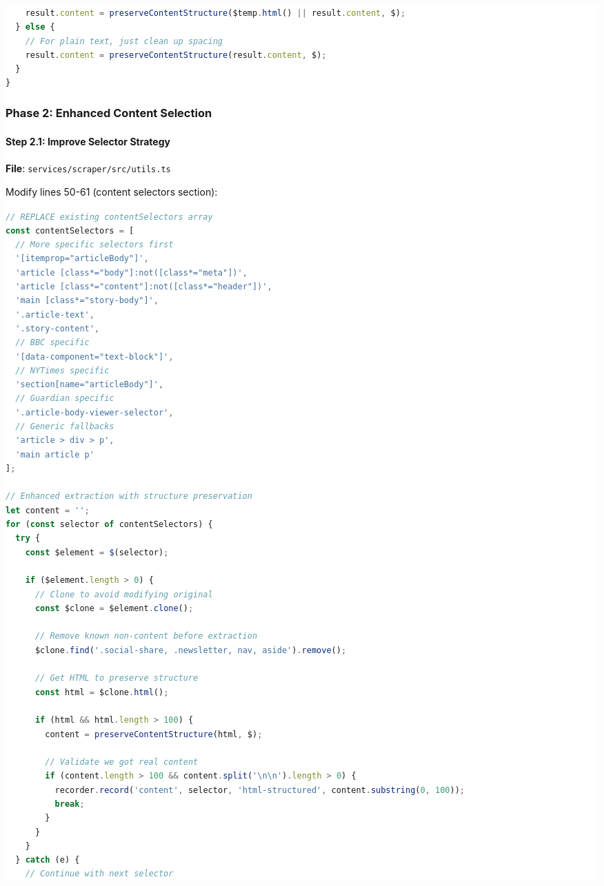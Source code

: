 ```typescript
    result.content = preserveContentStructure($temp.html() || result.content, $);
  } else {
    // For plain text, just clean up spacing
    result.content = preserveContentStructure(result.content, $);
  }
}
```

### Phase 2: Enhanced Content Selection

#### Step 2.1: Improve Selector Strategy
**File**: `services/scraper/src/utils.ts`

Modify lines 50-61 (content selectors section):

```typescript
// REPLACE existing contentSelectors array
const contentSelectors = [
  // More specific selectors first
  '[itemprop="articleBody"]',
  'article [class*="body"]:not([class*="meta"])',
  'article [class*="content"]:not([class*="header"])',
  'main [class*="story-body"]',
  '.article-text',
  '.story-content',
  // BBC specific
  '[data-component="text-block"]',
  // NYTimes specific
  'section[name="articleBody"]',
  // Guardian specific
  '.article-body-viewer-selector',
  // Generic fallbacks
  'article > div > p',
  'main article p'
];

// Enhanced extraction with structure preservation
let content = '';
for (const selector of contentSelectors) {
  try {
    const $element = $(selector);

    if ($element.length > 0) {
      // Clone to avoid modifying original
      const $clone = $element.clone();

      // Remove known non-content before extraction
      $clone.find('.social-share, .newsletter, nav, aside').remove();

      // Get HTML to preserve structure
      const html = $clone.html();

      if (html && html.length > 100) {
        content = preserveContentStructure(html, $);

        // Validate we got real content
        if (content.length > 100 && content.split('\n\n').length > 0) {
          recorder.record('content', selector, 'html-structured', content.substring(0, 100));
          break;
        }
      }
    }
  } catch (e) {
    // Continue with next selector
```